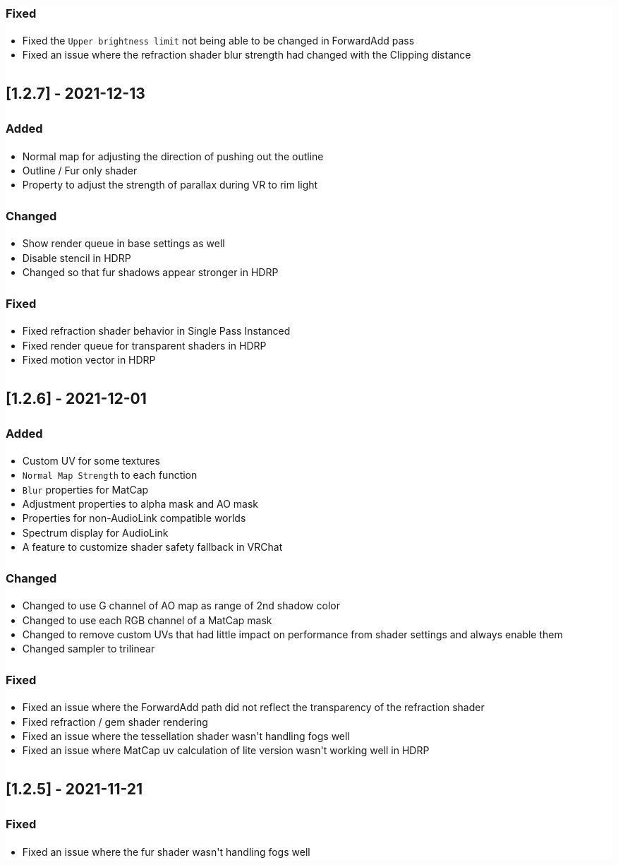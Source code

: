 
### Fixed
- Fixed the `Upper brightness limit` not being able to be changed in ForwardAdd pass
- Fixed an issue where the refraction shader blur strength had changed with the Clipping distance

## [1.2.7] - 2021-12-13
### Added
- Normal map for adjusting the direction of pushing out the outline
- Outline / Fur only shader
- Property to adjust the strength of parallax during VR to rim light

### Changed
- Show render queue in base settings as well
- Disable stencil in HDRP
- Changed so that fur shadows appear stronger in HDRP

### Fixed
- Fixed refraction shader behavior in Single Pass Instanced
- Fixed render queue for transparent shaders in HDRP
- Fixed motion vector in HDRP

## [1.2.6] - 2021-12-01
### Added
- Custom UV for some textures
- `Normal Map Strength` to each function
- `Blur` properties for MatCap
- Adjustment properties to alpha mask and AO mask
- Properties for non-AudioLink compatible worlds
- Spectrum display for AudioLink
- A feature to customize shader safety fallback in VRChat

### Changed
- Changed to use G channel of AO map as range of 2nd shadow color
- Changed to use each RGB channel of a MatCap mask
- Changed to remove custom UVs that had little impact on performance from shader settings and always enable them
- Changed sampler to trilinear

### Fixed
- Fixed an issue where the ForwardAdd path did not reflect the transparency of the refraction shader
- Fixed refraction / gem shader rendering
- Fixed an issue where the tessellation shader wasn't handling fogs well
- Fixed an issue where MatCap uv calculation of lite version wasn't working well in HDRP

## [1.2.5] - 2021-11-21
### Fixed
- Fixed an issue where the fur shader wasn't handling fogs well
